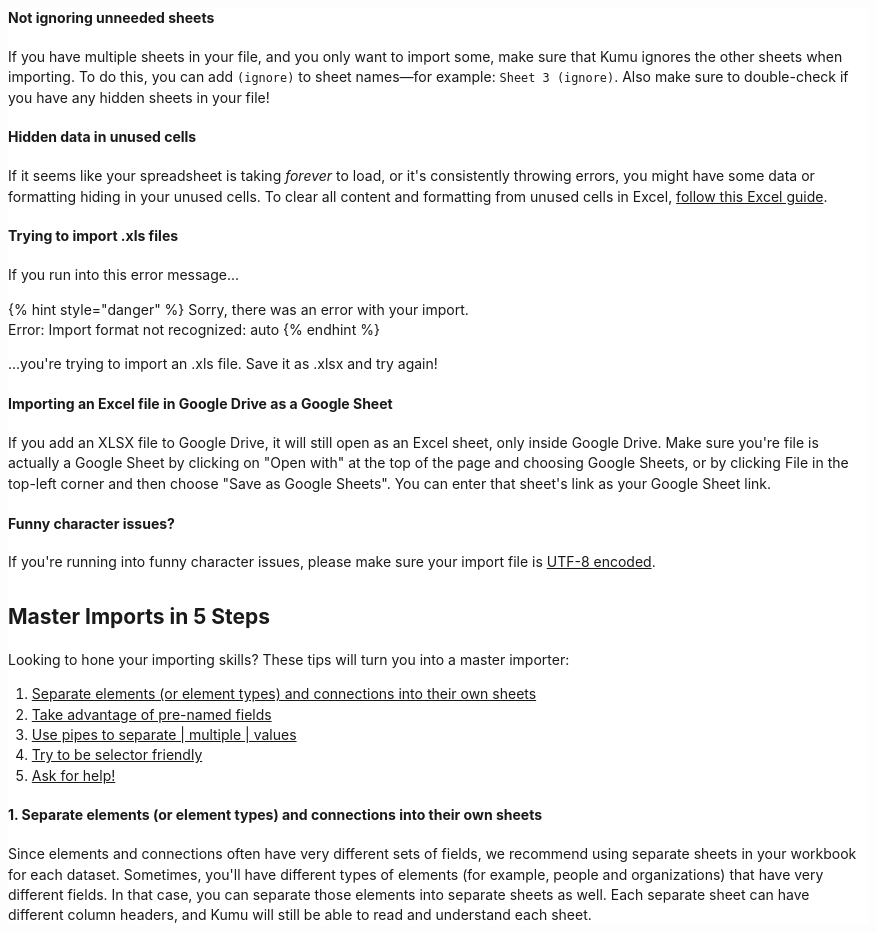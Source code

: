 #### Not ignoring unneeded sheets

If you have multiple sheets in your file, and you only want to import some, make sure that Kumu ignores the other sheets when importing. To do this, you can add `(ignore)` to sheet names—for example: `Sheet 3 (ignore)`. Also make sure to double-check if you have any hidden sheets in your file!

#### Hidden data in unused cells

If it seems like your spreadsheet is taking _forever_ to load, or it's consistently throwing errors, you might have some data or formatting hiding in your unused cells. To clear all content and formatting from unused cells in Excel, [follow this Excel guide](https://support.office.com/en-us/article/clear-cells-of-contents-or-formats-9ff6b8ff-1afd-495f-8ad8-8c1f6f82a9d6).

#### Trying to import .xls files

If you run into this error message...

{% hint style="danger" %}
Sorry, there was an error with your import.\
Error: Import format not recognized: auto
{% endhint %}

...you're trying to import an .xls file. Save it as .xlsx and try again!

#### Importing an Excel file in Google Drive as a Google Sheet

If you add an XLSX file to Google Drive, it will still open as an Excel sheet, only inside Google Drive. Make sure you're file is actually a Google Sheet by clicking on "Open with" at the top of the page and choosing Google Sheets, or by clicking File in the top-left corner and then choose "Save as Google Sheets". You can enter that sheet's link as your Google Sheet link.

#### Funny character issues?

If you're running into funny character issues, please make sure your import file is [UTF-8 encoded](https://help.alchemer.com/help/encode-an-excel-file-to-utf-8-or-utf-16).

## Master Imports in 5 Steps

Looking to hone your importing skills? These tips will turn you into a master importer:

1. [Separate elements (or element types) and connections into their own sheets](import.md#1-separate-elements-or-element-types-and-connections-into-their-own-sheets)
2. [Take advantage of pre-named fields](import.md#2-take-advantage-of-pre-named-fields)
3. [Use pipes to separate | multiple | values](import.md#3-use-pipes-to-separate-multiple-values)
4. [Try to be selector friendly](import.md#4-try-to-be-selector-friendly)
5. [Ask for help!](import.md#5-ask-for-help)

#### 1. Separate elements (or element types) and connections into their own sheets

Since elements and connections often have very different sets of fields, we recommend using separate sheets in your workbook for each dataset. Sometimes, you'll have different types of elements (for example, people and organizations) that have very different fields. In that case, you can separate those elements into separate sheets as well. Each separate sheet can have different column headers, and Kumu will still be able to read and understand each sheet.
